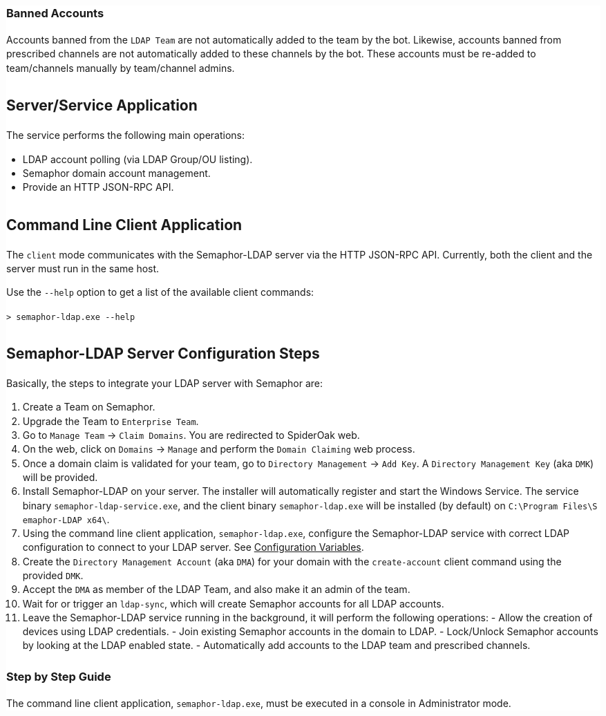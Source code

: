 ### Banned Accounts
Accounts banned from the `LDAP Team` are not automatically added to the team by the bot. Likewise, accounts banned from prescribed channels are not automatically added to these channels by the bot. These accounts must be re-added to team/channels manually by team/channel admins.

## Server/Service Application

The service performs the following main operations:
 - LDAP account polling (via LDAP Group/OU listing).
 - Semaphor domain account management.
 - Provide an HTTP JSON-RPC API.

## Command Line Client Application

The `client` mode communicates with the Semaphor-LDAP server via the HTTP JSON-RPC API.
Currently, both the client and the server must run in the same host.

Use the `--help` option to get a list of the available client commands:
```
> semaphor-ldap.exe --help
```

## Semaphor-LDAP Server Configuration Steps

Basically, the steps to integrate your LDAP server with Semaphor are:
  1. Create a Team on Semaphor.
  2. Upgrade the Team to `Enterprise Team`.
  3. Go to `Manage Team` -> `Claim Domains`. You are redirected to SpiderOak web.
  4. On the web, click on `Domains` -> `Manage` and perform the `Domain Claiming` web process.
  5. Once a domain claim is validated for your team, go to `Directory Management` -> `Add Key`. A `Directory Management Key` (aka `DMK`) will be provided.
  6. Install Semaphor-LDAP on your server. The installer will automatically register and start the Windows Service. The service binary `semaphor-ldap-service.exe`, and the client binary `semaphor-ldap.exe` will be installed (by default) on `C:\Program Files\Semaphor-LDAP x64\`.
  7. Using the command line client application, `semaphor-ldap.exe`, configure the Semaphor-LDAP service with correct LDAP configuration to connect to your LDAP server. See [Configuration Variables](config.md).
  8. Create the `Directory Management Account` (aka `DMA`) for your domain with the `create-account` client command using the provided `DMK`.
  9. Accept the `DMA` as member of the LDAP Team, and also make it an admin of the team.
  10. Wait for or trigger an `ldap-sync`, which will create Semaphor accounts for all LDAP accounts.
  11. Leave the Semaphor-LDAP service running in the background, it will perform the following operations:
    - Allow the creation of devices using LDAP credentials.
    - Join existing Semaphor accounts in the domain to LDAP.
    - Lock/Unlock Semaphor accounts by looking at the LDAP enabled state.
    - Automatically add accounts to the LDAP team and prescribed channels.

### Step by Step Guide

The command line client application, `semaphor-ldap.exe`, must be executed in a console in Administrator mode.
